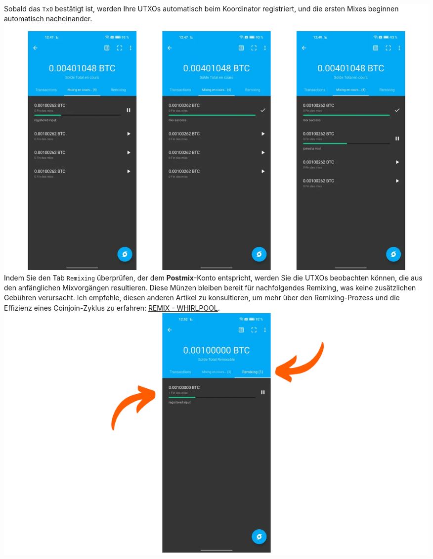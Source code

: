 Sobald das `Tx0` bestätigt ist, werden Ihre UTXOs automatisch beim Koordinator registriert, und die ersten Mixes beginnen automatisch nacheinander.

![samourai](assets/notext/34.webp)
Indem Sie den Tab `Remixing` überprüfen, der dem **Postmix**-Konto entspricht, werden Sie die UTXOs beobachten können, die aus den anfänglichen Mixvorgängen resultieren. Diese Münzen bleiben bereit für nachfolgendes Remixing, was keine zusätzlichen Gebühren verursacht. Ich empfehle, diesen anderen Artikel zu konsultieren, um mehr über den Remixing-Prozess und die Effizienz eines Coinjoin-Zyklus zu erfahren: [REMIX - WHIRLPOOL](https://planb.network/tutorials/privacy/remix-whirlpool).
![samourai](assets/notext/35.webp)
